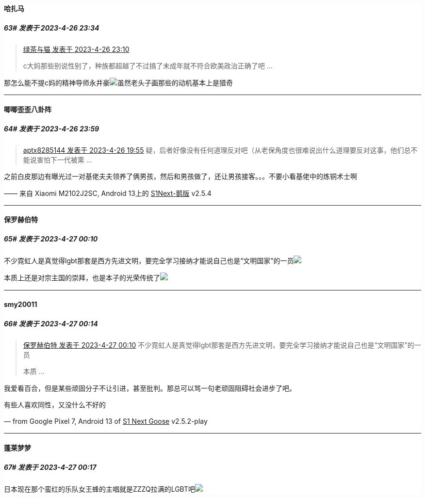 ####  哈扎马  
##### 63#       发表于 2023-4-26 23:34

<blockquote><a href="httphttps://bbs.saraba1st.com/2b/forum.php?mod=redirect&amp;goto=findpost&amp;pid=60627321&amp;ptid=2130853" target="_blank">绿茶与猫 发表于 2023-4-26 23:10</a>

c大妈那些别说性别了，种族都超越了不过搞了未成年就不符合欧美政治正确了吧 ...</blockquote>
那怎么能不提c妈的精神导师永井豪<img src="https://static.saraba1st.com/image/smiley/face2017/037.png" referrerpolicy="no-referrer">虽然老头子画那些的动机基本上是猎奇


*****

####  唧唧歪歪八卦阵  
##### 64#       发表于 2023-4-26 23:59

<blockquote><a href="httphttps://bbs.saraba1st.com/2b/forum.php?mod=redirect&amp;goto=findpost&amp;pid=60624629&amp;ptid=2130853" target="_blank">aptx8285144 发表于 2023-4-26 19:55</a>
疑，后者好像没有任何道理反对吧（从老保角度也很难说出什么道理要反对这事，他们总不能说害怕下一代被熏 ...</blockquote>
之前白皮那边有曝光过一对基佬夫夫领养了俩男孩，然后和男孩做了，还让男孩接客。。。不要小看基佬中的炼铜术士啊

—— 来自 Xiaomi M2102J2SC, Android 13上的 [S1Next-鹅版](https://github.com/ykrank/S1-Next/releases) v2.5.4


*****

####  保罗赫伯特  
##### 65#       发表于 2023-4-27 00:10

不少霓虹人是真觉得lgbt那套是西方先进文明，要完全学习接纳才能说自己也是“文明国家”的一员<img src="https://static.saraba1st.com/image/smiley/face2017/067.png" referrerpolicy="no-referrer">

本质上还是对宗主国的崇拜，也是本子的光荣传统了<img src="https://static.saraba1st.com/image/smiley/face2017/037.png" referrerpolicy="no-referrer">


*****

####  smy20011  
##### 66#       发表于 2023-4-27 00:14

<blockquote><a href="httphttps://bbs.saraba1st.com/2b/forum.php?mod=redirect&amp;goto=findpost&amp;pid=60628008&amp;ptid=2130853" target="_blank">保罗赫伯特 发表于 2023-4-27 00:10</a>
不少霓虹人是真觉得lgbt那套是西方先进文明，要完全学习接纳才能说自己也是“文明国家”的一员

本质 ...</blockquote>
我爱看百合，但是某些顽固分子不让引进，甚至批判。那总可以骂一句老顽固阻碍社会进步了吧。

有些人喜欢同性，又没什么不好的

— from Google Pixel 7, Android 13 of [S1 Next Goose](https://pan.baidu.com/s/1mi43uRm) v2.5.2-play

*****

####  蓬莱梦梦  
##### 67#       发表于 2023-4-27 00:17

日本现在那个蛮红的乐队女王蜂的主唱就是ZZZQ拉满的LGBT吧<img src="https://static.saraba1st.com/image/smiley/face2017/117.png" referrerpolicy="no-referrer">
